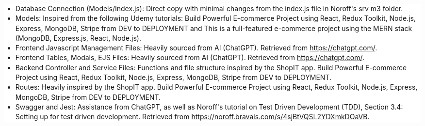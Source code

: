    - Database Connection (Models/Index.js): Direct copy with minimal changes from the index.js file in Noroff's srv m3 folder.
   - Models: Inspired from the following Udemy tutorials: Build Powerful E-commerce Project using React, Redux Toolkit, Node.js, Express, MongoDB, Stripe from DEV to DEPLOYMENT and This is a full-featured e-commerce project using the MERN stack (MongoDB, Express.js, React, Node.js).
   - Frontend Javascript Management Files: Heavily sourced from AI (ChatGPT). Retrieved from https://chatgpt.com/.
   - Frontend Tables, Modals, EJS Files: Heavily sourced from AI (ChatGPT). Retrieved from https://chatgpt.com/.
   - Backend Controller and Service Files: Functions and file structure inspired by the ShopIT app. Build Powerful E-commerce Project using React, Redux Toolkit, Node.js, Express, MongoDB, Stripe from DEV to DEPLOYMENT.
   - Routes: Heavily inspired by the ShopIT app. Build Powerful E-commerce Project using React, Redux Toolkit, Node.js, Express, MongoDB, Stripe from DEV to DEPLOYMENT.
   - Swagger and Jest: Assistance from ChatGPT, as well as Noroff's tutorial on Test Driven Development (TDD), Section 3.4: Setting up for test driven development. Retrieved from https://noroff.bravais.com/s/4sjBtVQSL2YDXmkDOaVB.
